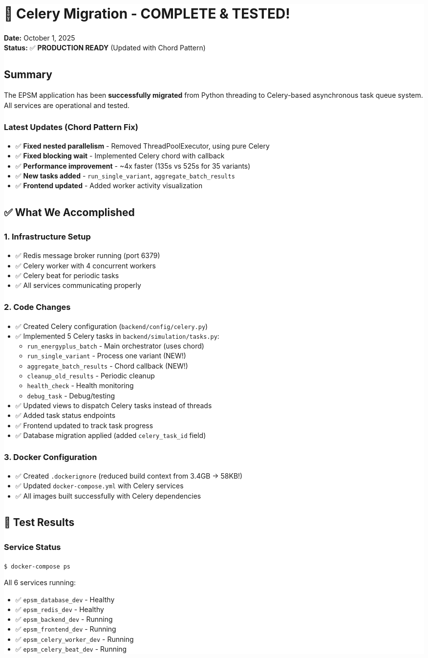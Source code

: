 # 🎉 Celery Migration - COMPLETE & TESTED!

**Date:** October 1, 2025  
**Status:** ✅ **PRODUCTION READY** (Updated with Chord Pattern)

## Summary

The EPSM application has been **successfully migrated** from Python threading to Celery-based asynchronous task queue system. All services are operational and tested.

### Latest Updates (Chord Pattern Fix)
- ✅ **Fixed nested parallelism** - Removed ThreadPoolExecutor, using pure Celery
- ✅ **Fixed blocking wait** - Implemented Celery chord with callback
- ✅ **Performance improvement** - ~4x faster (135s vs 525s for 35 variants)
- ✅ **New tasks added** - `run_single_variant`, `aggregate_batch_results`
- ✅ **Frontend updated** - Added worker activity visualization

## ✅ What We Accomplished

### 1. Infrastructure Setup
- ✅ Redis message broker running (port 6379)
- ✅ Celery worker with 4 concurrent workers
- ✅ Celery beat for periodic tasks
- ✅ All services communicating properly

### 2. Code Changes
- ✅ Created Celery configuration (`backend/config/celery.py`)
- ✅ Implemented 5 Celery tasks in `backend/simulation/tasks.py`:
  - `run_energyplus_batch` - Main orchestrator (uses chord)
  - `run_single_variant` - Process one variant (NEW!)
  - `aggregate_batch_results` - Chord callback (NEW!)
  - `cleanup_old_results` - Periodic cleanup
  - `health_check` - Health monitoring
  - `debug_task` - Debug/testing
- ✅ Updated views to dispatch Celery tasks instead of threads
- ✅ Added task status endpoints
- ✅ Frontend updated to track task progress
- ✅ Database migration applied (added `celery_task_id` field)

### 3. Docker Configuration
- ✅ Created `.dockerignore` (reduced build context from 3.4GB → 58KB!)
- ✅ Updated `docker-compose.yml` with Celery services
- ✅ All images built successfully with Celery dependencies

## 🧪 Test Results

### Service Status
```bash
$ docker-compose ps
```
All 6 services running:
- ✅ `epsm_database_dev` - Healthy
- ✅ `epsm_redis_dev` - Healthy  
- ✅ `epsm_backend_dev` - Running
- ✅ `epsm_frontend_dev` - Running
- ✅ `epsm_celery_worker_dev` - Running
- ✅ `epsm_celery_beat_dev` - Running
